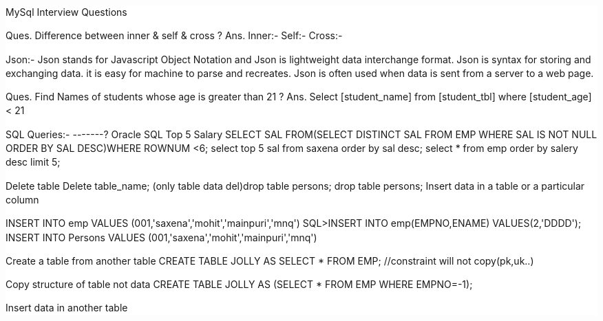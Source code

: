 





MySql Interview Questions



Ques. Difference between inner & self & cross ?
Ans. 
Inner:-
Self:-
Cross:-




Json:-
Json stands for Javascript Object Notation and Json is lightweight data interchange format.
Json is syntax for storing and exchanging data.
it is easy for machine to parse and recreates.
Json is often used when data is sent from a server to a web page.


Ques. Find Names of students whose age is greater than 21 ?
Ans. Select [student_name] from [student_tbl] where [student_age] < 21


SQL Queries:-
-------?
Oracle
SQL
Top 5 Salary
SELECT SAL FROM(SELECT DISTINCT SAL FROM EMP WHERE SAL IS NOT NULL  ORDER BY SAL DESC)WHERE ROWNUM <6;
select top 5 sal from saxena order by sal desc;
select * from emp order by salery desc limit 5;


Delete table
Delete table_name; (only table data del)drop table persons;
drop table persons;
Insert data in a table or a  particular column


INSERT INTO emp VALUES (001,'saxena','mohit','mainpuri','mnq')
SQL>INSERT INTO emp(EMPNO,ENAME) VALUES(2,'DDDD');
INSERT INTO Persons VALUES (001,'saxena','mohit','mainpuri','mnq')


Create a table from another table
CREATE TABLE JOLLY AS SELECT * FROM EMP;  //constraint will not copy(pk,uk..)




Copy structure of table not data
CREATE TABLE JOLLY AS (SELECT * FROM EMP WHERE EMPNO=-1);




Insert data in another table

